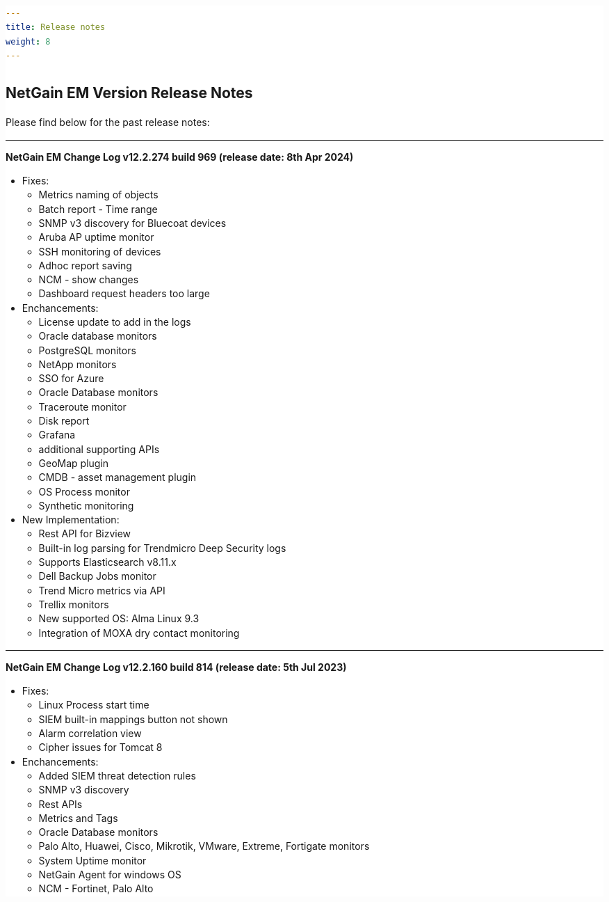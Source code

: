 ```yaml
---
title: Release notes
weight: 8
---
```


## NetGain EM Version Release Notes

Please find below for the past release notes: 

---------------------------------------------------------------------------------------------------------------- 
**NetGain EM Change Log v12.2.274 build 969 (release date: 8th Apr 2024)**  
  - Fixes:
    - Metrics naming of objects
    - Batch report - Time range
    - SNMP v3 discovery for Bluecoat devices
    - Aruba AP uptime monitor
    - SSH monitoring of devices
    - Adhoc report saving
    - NCM - show changes
    - Dashboard request headers too large
  - Enchancements:
    - License update to add in the logs
    - Oracle database monitors
    - PostgreSQL monitors
    - NetApp monitors
    - SSO for Azure
    - Oracle Database monitors
    - Traceroute monitor
    - Disk report
    - Grafana
	- additional supporting APIs
	- GeoMap plugin
	- CMDB - asset management plugin
    - OS Process monitor
    - Synthetic monitoring
  - New Implementation:
    - Rest API for Bizview
    - Built-in log parsing for Trendmicro Deep Security logs
    - Supports Elasticsearch v8.11.x
    - Dell Backup Jobs monitor
    - Trend Micro metrics via API
    - Trellix monitors
    - New supported OS: Alma Linux 9.3
    - Integration of MOXA dry contact monitoring
---------------------------------------------------------------------------------------------------------------- 
**NetGain EM Change Log v12.2.160 build 814 (release date: 5th Jul 2023)**  
  - Fixes:
    - Linux Process start time
    - SIEM built-in mappings button not shown
    - Alarm correlation view
    - Cipher issues for Tomcat 8
  - Enchancements:
    - Added SIEM threat detection rules
    - SNMP v3 discovery
    - Rest APIs
    - Metrics and Tags
    - Oracle Database monitors
    - Palo Alto, Huawei, Cisco, Mikrotik, VMware, Extreme, Fortigate monitors
    - System Uptime monitor
    - NetGain Agent for windows OS
    - NCM - Fortinet, Palo Alto